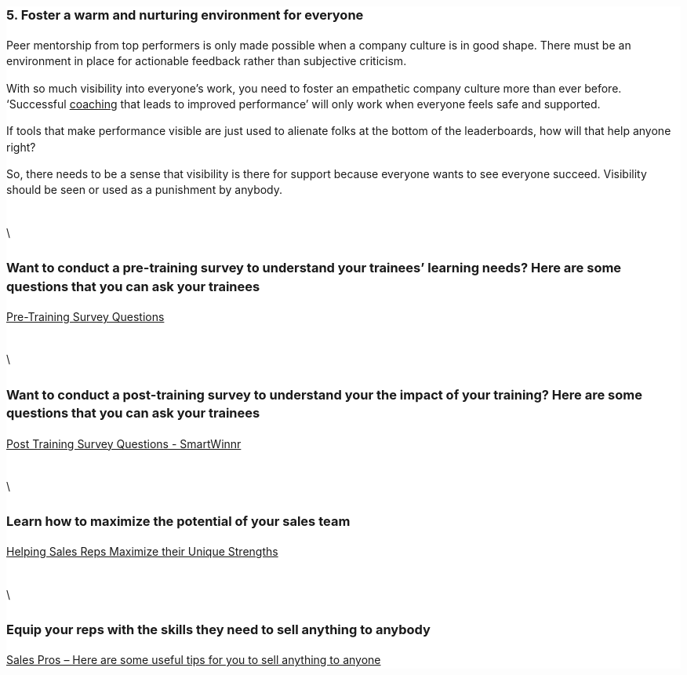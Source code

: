 ### **5. Foster a warm and nurturing environment for everyone**

Peer mentorship from top performers is only made possible when a company culture is in good shape. There must be an environment in place for actionable feedback rather than subjective criticism.

<div class="ml_special_div_blog ml-margin-bottom10">
  <div class="ml_special_div_blog_content ml-margin-top10 ml-margin-bottom10">
    <p>With so much visibility into everyone’s work, you need to foster an empathetic company culture more than ever before. ‘Successful <a href="https://www.smartwinnr.com/post/how-to-use-historical-data-to-drive-better-sales-conversations/">coaching</a> that leads to improved performance’ will only work when everyone feels safe and supported.</p>
    <p>If tools that make performance visible are just used to alienate folks at the bottom of the leaderboards, how will that help anyone right? </p>
    <p>So, there needs to be a sense that visibility is there for support because everyone wants to see everyone succeed. Visibility should be seen or used as a punishment by anybody.</p>
  </div>
</div>

\
\

### Want to conduct a pre-training survey to understand your trainees’ learning needs? Here are some questions that you can ask your trainees

[Pre-Training Survey Questions](https://smartwinnr.com/post/pre-training-survey-questions/)

\
\

### Want to conduct a post-training survey to understand your the impact of your training? Here are some questions that you can ask your trainees

[Post Training Survey Questions - SmartWinnr](https://smartwinnr.com/post/post-training-survey-questions/)

\
\

### Learn how to maximize the potential of your sales team

[Helping Sales Reps Maximize their Unique Strengths](https://smartwinnr.com/post/helping-sales-reps-maximize-their-unique-strengths/)

\
\

### Equip your reps with the skills they need to sell anything to anybody

[Sales Pros – Here are some useful tips for you to sell anything to anyone](https://smartwinnr.com/post/sales-pros-here-are-some-useful-tips-for-you-to-sell-anything-to-anyone/)
